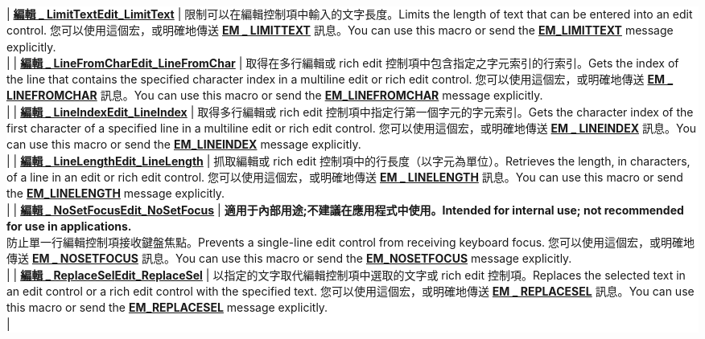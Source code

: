 | [<span data-ttu-id="cbf19-194">**編輯 \_ LimitText**</span><span class="sxs-lookup"><span data-stu-id="cbf19-194">**Edit\_LimitText**</span></span>](/windows/desktop/api/Windowsx/nf-windowsx-edit_limittext)                             | <span data-ttu-id="cbf19-195">限制可以在編輯控制項中輸入的文字長度。</span><span class="sxs-lookup"><span data-stu-id="cbf19-195">Limits the length of text that can be entered into an edit control.</span></span> <span data-ttu-id="cbf19-196">您可以使用這個宏，或明確地傳送 [**EM \_ LIMITTEXT**](em-limittext.md) 訊息。</span><span class="sxs-lookup"><span data-stu-id="cbf19-196">You can use this macro or send the [**EM\_LIMITTEXT**](em-limittext.md) message explicitly.</span></span><br/>                                                                                                                                                                                                 |
| [<span data-ttu-id="cbf19-197">**編輯 \_ LineFromChar**</span><span class="sxs-lookup"><span data-stu-id="cbf19-197">**Edit\_LineFromChar**</span></span>](/windows/desktop/api/Windowsx/nf-windowsx-edit_linefromchar)                       | <span data-ttu-id="cbf19-198">取得在多行編輯或 rich edit 控制項中包含指定之字元索引的行索引。</span><span class="sxs-lookup"><span data-stu-id="cbf19-198">Gets the index of the line that contains the specified character index in a multiline edit or rich edit control.</span></span> <span data-ttu-id="cbf19-199">您可以使用這個宏，或明確地傳送 [**EM \_ LINEFROMCHAR**](em-linefromchar.md) 訊息。</span><span class="sxs-lookup"><span data-stu-id="cbf19-199">You can use this macro or send the [**EM\_LINEFROMCHAR**](em-linefromchar.md) message explicitly.</span></span><br/>                                                                                                                                              |
| [<span data-ttu-id="cbf19-200">**編輯 \_ LineIndex**</span><span class="sxs-lookup"><span data-stu-id="cbf19-200">**Edit\_LineIndex**</span></span>](/windows/desktop/api/Windowsx/nf-windowsx-edit_lineindex)                             | <span data-ttu-id="cbf19-201">取得多行編輯或 rich edit 控制項中指定行第一個字元的字元索引。</span><span class="sxs-lookup"><span data-stu-id="cbf19-201">Gets the character index of the first character of a specified line in a multiline edit or rich edit control.</span></span> <span data-ttu-id="cbf19-202">您可以使用這個宏，或明確地傳送 [**EM \_ LINEINDEX**](em-lineindex.md) 訊息。</span><span class="sxs-lookup"><span data-stu-id="cbf19-202">You can use this macro or send the [**EM\_LINEINDEX**](em-lineindex.md) message explicitly.</span></span><br/>                                                                                                                                                       |
| [<span data-ttu-id="cbf19-203">**編輯 \_ LineLength**</span><span class="sxs-lookup"><span data-stu-id="cbf19-203">**Edit\_LineLength**</span></span>](/windows/desktop/api/Windowsx/nf-windowsx-edit_linelength)                           | <span data-ttu-id="cbf19-204">抓取編輯或 rich edit 控制項中的行長度（以字元為單位）。</span><span class="sxs-lookup"><span data-stu-id="cbf19-204">Retrieves the length, in characters, of a line in an edit or rich edit control.</span></span> <span data-ttu-id="cbf19-205">您可以使用這個宏，或明確地傳送 [**EM \_ LINELENGTH**](em-linelength.md) 訊息。</span><span class="sxs-lookup"><span data-stu-id="cbf19-205">You can use this macro or send the [**EM\_LINELENGTH**](em-linelength.md) message explicitly.</span></span><br/>                                                                                                                                                                                   |
| [<span data-ttu-id="cbf19-206">**編輯 \_ NoSetFocus**</span><span class="sxs-lookup"><span data-stu-id="cbf19-206">**Edit\_NoSetFocus**</span></span>](/windows/desktop/api/Commctrl/nf-commctrl-edit_nosetfocus)                           | <span data-ttu-id="cbf19-207">**適用于內部用途;不建議在應用程式中使用。**</span><span class="sxs-lookup"><span data-stu-id="cbf19-207">**Intended for internal use; not recommended for use in applications.**</span></span><br/> <span data-ttu-id="cbf19-208">防止單一行編輯控制項接收鍵盤焦點。</span><span class="sxs-lookup"><span data-stu-id="cbf19-208">Prevents a single-line edit control from receiving keyboard focus.</span></span> <span data-ttu-id="cbf19-209">您可以使用這個宏，或明確地傳送 [**EM \_ NOSETFOCUS**](em-nosetfocus.md) 訊息。</span><span class="sxs-lookup"><span data-stu-id="cbf19-209">You can use this macro or send the [**EM\_NOSETFOCUS**](em-nosetfocus.md) message explicitly.</span></span><br/>                                                                                                             |
| [<span data-ttu-id="cbf19-210">**編輯 \_ ReplaceSel**</span><span class="sxs-lookup"><span data-stu-id="cbf19-210">**Edit\_ReplaceSel**</span></span>](/windows/desktop/api/Windowsx/nf-windowsx-edit_replacesel)                           | <span data-ttu-id="cbf19-211">以指定的文字取代編輯控制項中選取的文字或 rich edit 控制項。</span><span class="sxs-lookup"><span data-stu-id="cbf19-211">Replaces the selected text in an edit control or a rich edit control with the specified text.</span></span> <span data-ttu-id="cbf19-212">您可以使用這個宏，或明確地傳送 [**EM \_ REPLACESEL**](em-replacesel.md) 訊息。</span><span class="sxs-lookup"><span data-stu-id="cbf19-212">You can use this macro or send the [**EM\_REPLACESEL**](em-replacesel.md) message explicitly.</span></span><br/>                                                                                                                                                                     |